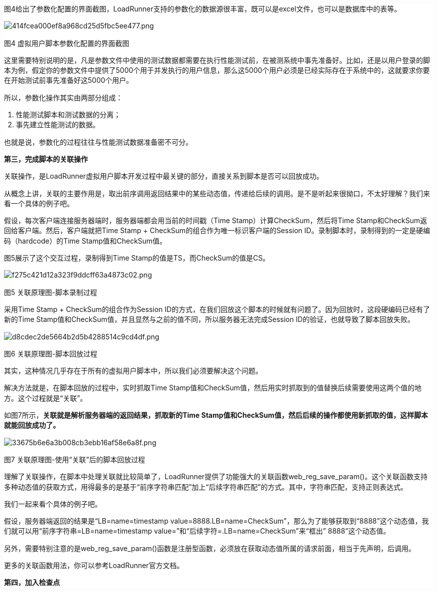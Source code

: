 图4给出了参数化配置的界面截图，LoadRunner支持的参数化的数据源很丰富，既可以是excel文件，也可以是数据库中的表等。

![414fcea000ef8a968cd25d5fbc5ee477.png][]

图4 虚拟用户脚本参数化配置的界面截图

这里需要特别说明的是，凡是参数文件中使用的测试数据都需要在执行性能测试前，在被测系统中事先准备好。比如，还是以用户登录的脚本为例，假定你的参数文件中提供了5000个用于并发执行的用户信息，那么这5000个用户必须是已经实际存在于系统中的，这就要求你要在开始测试前事先准备好这5000个用户。

所以，参数化操作其实由两部分组成：

1.  性能测试脚本和测试数据的分离；
2.  事先建立性能测试的数据。

也就是说，参数化的过程往往与性能测试数据准备密不可分。

**第三，完成脚本的关联操作** 

关联操作，是LoadRunner虚拟用户脚本开发过程中最关键的部分，直接关系到脚本是否可以回放成功。

从概念上讲，关联的主要作用是，取出前序调用返回结果中的某些动态值，传递给后续的调用。是不是听起来很拗口，不太好理解？我们来看一个具体的例子吧。

假设，每次客户端连接服务器端时，服务器端都会用当前的时间戳（Time Stamp）计算CheckSum，然后将Time Stamp和CheckSum返回给客户端。然后，客户端就把Time Stamp + CheckSum的组合作为唯一标识客户端的Session ID。录制脚本时，录制得到的一定是硬编码（hardcode）的Time Stamp值和CheckSum值。

图5展示了这个交互过程，录制得到Time Stamp的值是TS，而CheckSum的值是CS。

![f275c421d12a323f9ddcff63a4873c02.png][]

图5 关联原理图-脚本录制过程

采用Time Stamp + CheckSum的组合作为Session ID的方式，在我们回放这个脚本的时候就有问题了。因为回放时，这段硬编码已经有了新的Time Stamp值和CheckSum值，并且显然与之前的值不同，所以服务器无法完成Session ID的验证，也就导致了脚本回放失败。

![d8cdec2de5664b2d5b4288514c9cd4df.png][]

图6 关联原理图-脚本回放过程

其实，这种情况几乎存在于所有的虚拟用户脚本中，所以我们必须要解决这个问题。

解决方法就是，在脚本回放的过程中，实时抓取Time Stamp值和CheckSum值，然后用实时抓取到的值替换后续需要使用这两个值的地方。这个过程就是“关联”。

如图7所示，**关联就是解析服务器端的返回结果，抓取新的Time Stamp值和CheckSum值，然后后续的操作都使用新抓取的值，这样脚本就能回放成功了。** 

![33675b6e6a3b008cb3ebb16af58e6a8f.png][]

图7 关联原理图-使用“关联”后的脚本回放过程

理解了关联操作，在脚本中处理关联就比较简单了，LoadRunner提供了功能强大的关联函数web\_reg\_save\_param()。这个关联函数支持多种动态值的获取方式，用得最多的是基于“前序字符串匹配”加上“后续字符串匹配”的方式。其中，字符串匹配，支持正则表达式。

我们一起来看个具体的例子吧。

假设，服务器端返回的结果是“LB=name=timestamp value=8888.LB=name=CheckSum”，那么为了能够获取到“8888”这个动态值，我们就可以用“前序字符串=LB=name=timestamp value=”和“后续字符=.LB=name=CheckSum”来“框出” 8888”这个动态值。

另外，需要特别注意的是web\_reg\_save\_param()函数是注册型函数，必须放在获取动态值所属的请求前面，相当于先声明，后调用。

更多的关联函数用法，你可以参考LoadRunner官方文档。

**第四，加入检查点** 


[9a8c760f3de2eaa1c5be274c70215920.png]: https://static001.geekbang.org/resource/image/9a/20/9a8c760f3de2eaa1c5be274c70215920.png
[6636bbd8056a7e992239fbb3b81bf134.png]: https://static001.geekbang.org/resource/image/66/34/6636bbd8056a7e992239fbb3b81bf134.png
[9bc228a755cb104b34bcc55e6e460c9b.png]: https://static001.geekbang.org/resource/image/9b/9b/9bc228a755cb104b34bcc55e6e460c9b.png
[Link 1]: https://time.geekbang.org/column/article/11966
[414fcea000ef8a968cd25d5fbc5ee477.png]: https://static001.geekbang.org/resource/image/41/77/414fcea000ef8a968cd25d5fbc5ee477.png
[f275c421d12a323f9ddcff63a4873c02.png]: https://static001.geekbang.org/resource/image/f2/02/f275c421d12a323f9ddcff63a4873c02.png
[d8cdec2de5664b2d5b4288514c9cd4df.png]: https://static001.geekbang.org/resource/image/d8/df/d8cdec2de5664b2d5b4288514c9cd4df.png
[33675b6e6a3b008cb3ebb16af58e6a8f.png]: https://static001.geekbang.org/resource/image/33/8f/33675b6e6a3b008cb3ebb16af58e6a8f.png
[Link 2]: https://time.geekbang.org/column/103
[88f90cc95b59e24a5c7b19848433fcea.png]: https://static001.geekbang.org/resource/image/88/ea/88f90cc95b59e24a5c7b19848433fcea.png